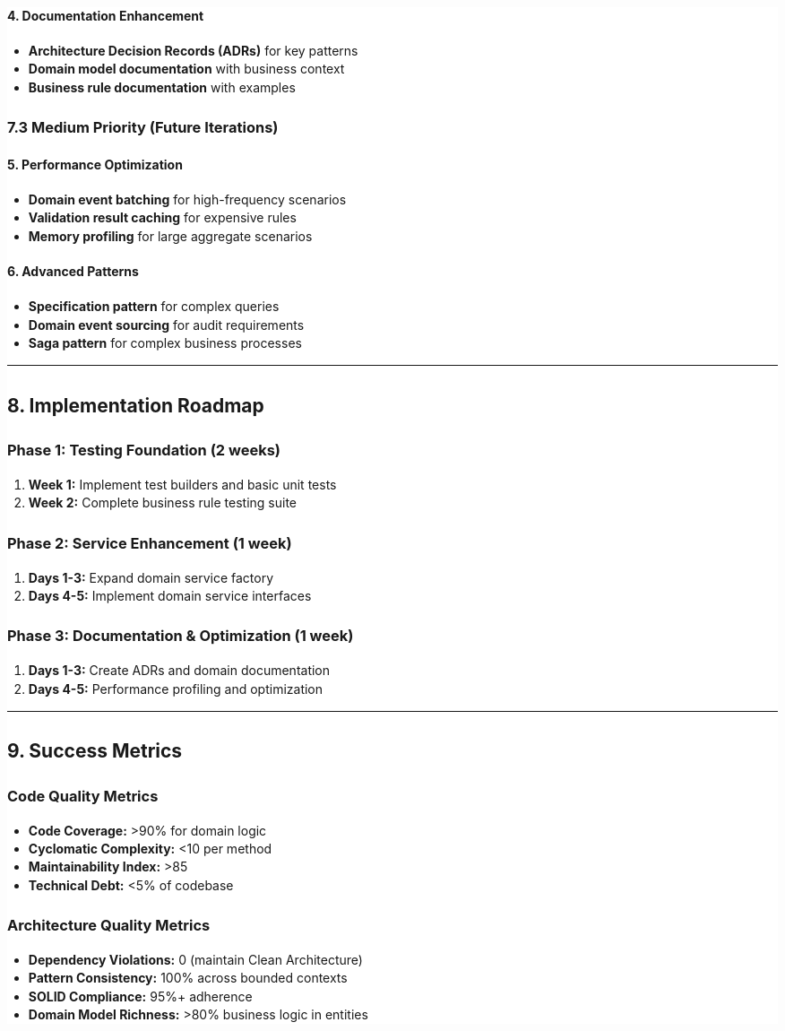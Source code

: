 #### **4. Documentation Enhancement**
- **Architecture Decision Records (ADRs)** for key patterns
- **Domain model documentation** with business context
- **Business rule documentation** with examples

### 7.3 Medium Priority (Future Iterations)

#### **5. Performance Optimization**
- **Domain event batching** for high-frequency scenarios
- **Validation result caching** for expensive rules
- **Memory profiling** for large aggregate scenarios

#### **6. Advanced Patterns**
- **Specification pattern** for complex queries
- **Domain event sourcing** for audit requirements
- **Saga pattern** for complex business processes

---

## 8. Implementation Roadmap

### Phase 1: Testing Foundation (2 weeks)
1. **Week 1:** Implement test builders and basic unit tests
2. **Week 2:** Complete business rule testing suite

### Phase 2: Service Enhancement (1 week)  
1. **Days 1-3:** Expand domain service factory
2. **Days 4-5:** Implement domain service interfaces

### Phase 3: Documentation & Optimization (1 week)
1. **Days 1-3:** Create ADRs and domain documentation  
2. **Days 4-5:** Performance profiling and optimization

---

## 9. Success Metrics

### Code Quality Metrics
- **Code Coverage:** >90% for domain logic
- **Cyclomatic Complexity:** <10 per method
- **Maintainability Index:** >85
- **Technical Debt:** <5% of codebase

### Architecture Quality Metrics  
- **Dependency Violations:** 0 (maintain Clean Architecture)
- **Pattern Consistency:** 100% across bounded contexts
- **SOLID Compliance:** 95%+ adherence
- **Domain Model Richness:** >80% business logic in entities
